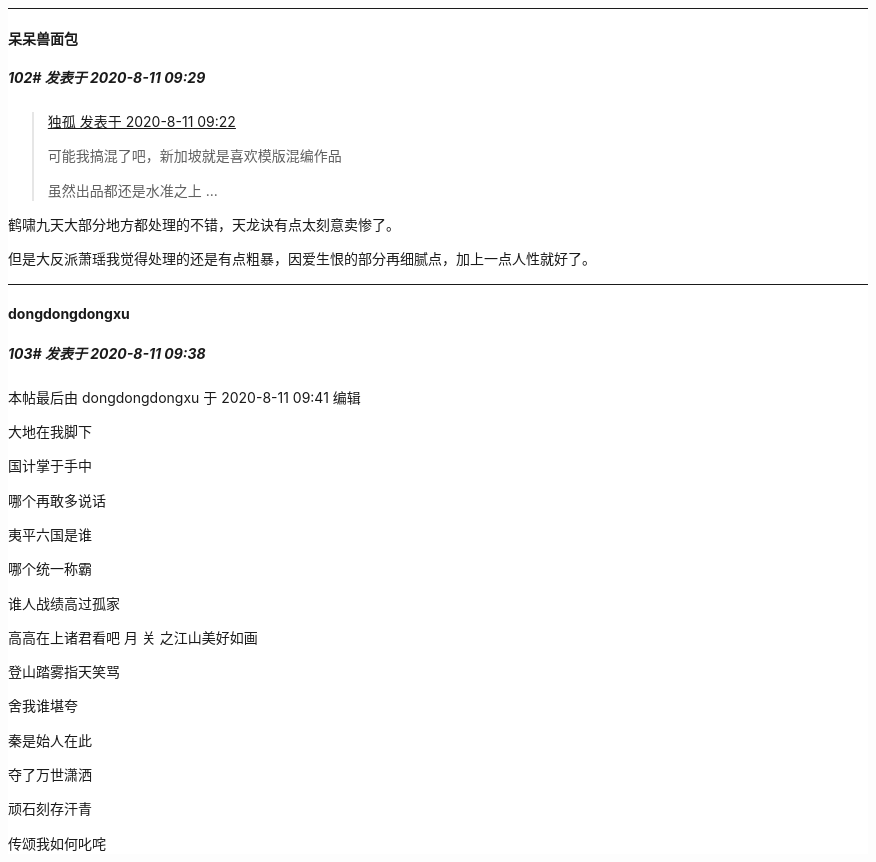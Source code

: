 
*****

####  呆呆兽面包  
##### 102#       发表于 2020-8-11 09:29



<blockquote><a href="httphttps://bbs.saraba1st.com/2b/forum.php?mod=redirect&amp;goto=findpost&amp;pid=48390001&amp;ptid=1953997" target="_blank">独孤 发表于 2020-8-11 09:22</a>

可能我搞混了吧，新加坡就是喜欢模版混编作品 


虽然出品都还是水准之上 ...</blockquote>
鹤啸九天大部分地方都处理的不错，天龙诀有点太刻意卖惨了。


但是大反派萧瑶我觉得处理的还是有点粗暴，因爱生恨的部分再细腻点，加上一点人性就好了。







*****

####  dongdongdongxu  
##### 103#       发表于 2020-8-11 09:38



 本帖最后由 dongdongdongxu 于 2020-8-11 09:41 编辑 

大地在我脚下

国计掌于手中

哪个再敢多说话

夷平六国是谁

哪个统一称霸

谁人战绩高过孤家

高高在上诸君看吧
月 关 之江山美好如画

登山踏雾指天笑骂

舍我谁堪夸

秦是始人在此

夺了万世潇洒

顽石刻存汗青

传颂我如何叱咤






